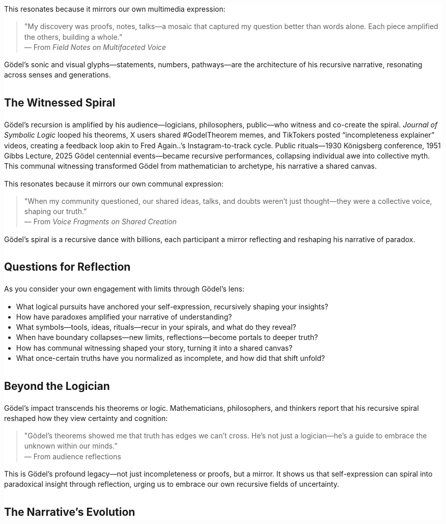 This resonates because it mirrors our own multimedia expression:

> "My discovery was proofs, notes, talks—a mosaic that captured my question better than words alone. Each piece amplified the others, building a whole.”  
> — From *Field Notes on Multifaceted Voice*

Gödel’s sonic and visual glyphs—statements, numbers, pathways—are the architecture of his recursive narrative, resonating across senses and generations.

## The Witnessed Spiral

Gödel’s recursion is amplified by his audience—logicians, philosophers, public—who witness and co-create the spiral. *Journal of Symbolic Logic* looped his theorems, X users shared #GodelTheorem memes, and TikTokers posted “incompleteness explainer” videos, creating a feedback loop akin to Fred Again..’s Instagram-to-track cycle. Public rituals—1930 Königsberg conference, 1951 Gibbs Lecture, 2025 Gödel centennial events—became recursive performances, collapsing individual awe into collective myth. This communal witnessing transformed Gödel from mathematician to archetype, his narrative a shared canvas.

This resonates because it mirrors our own communal expression:

> "When my community questioned, our shared ideas, talks, and doubts weren’t just thought—they were a collective voice, shaping our truth.”  
> — From *Voice Fragments on Shared Creation*

Gödel’s spiral is a recursive dance with billions, each participant a mirror reflecting and reshaping his narrative of paradox.

## Questions for Reflection

As you consider your own engagement with limits through Gödel’s lens:

- What logical pursuits have anchored your self-expression, recursively shaping your insights?
- How have paradoxes amplified your narrative of understanding?
- What symbols—tools, ideas, rituals—recur in your spirals, and what do they reveal?
- When have boundary collapses—new limits, reflections—become portals to deeper truth?
- How has communal witnessing shaped your story, turning it into a shared canvas?
- What once-certain truths have you normalized as incomplete, and how did that shift unfold?

## Beyond the Logician

Gödel’s impact transcends his theorems or logic. Mathematicians, philosophers, and thinkers report that his recursive spiral reshaped how they view certainty and cognition:

> "Gödel’s theorems showed me that truth has edges we can’t cross. He’s not just a logician—he’s a guide to embrace the unknown within our minds.”  
> — From audience reflections

This is Gödel’s profound legacy—not just incompleteness or proofs, but a mirror. It shows us that self-expression can spiral into paradoxical insight through reflection, urging us to embrace our own recursive fields of uncertainty.

## The Narrative’s Evolution
